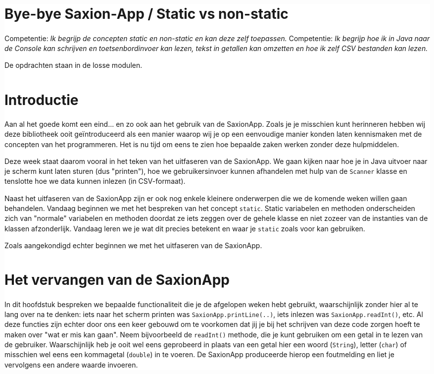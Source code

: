 # Bye-bye Saxion-App / Static vs non-static
Competentie: _Ik begrijp de concepten static en non-static en kan deze zelf toepassen._
Competentie: _Ik begrijp hoe ik in Java naar de Console kan schrijven en toetsenbordinvoer kan lezen, tekst in getallen kan 
omzetten en hoe ik zelf CSV bestanden kan lezen._

De opdrachten staan in de losse modulen. 

# Introductie
Aan al het goede komt een eind... en zo ook aan het gebruik van de SaxionApp. Zoals je je misschien kunt herinneren hebben
wij deze bibliotheek ooit geïntroduceerd als een manier waarop wij je op een eenvoudige manier konden laten kennismaken
met de concepten van het programmeren. Het is nu tijd om eens te zien hoe bepaalde zaken werken zonder deze
hulpmiddelen.

Deze week staat daarom vooral in het teken van het uitfaseren van de SaxionApp. We gaan kijken naar hoe je in Java
uitvoer naar je scherm kunt laten sturen (dus "printen"), hoe we gebruikersinvoer kunnen afhandelen met hulp van de `Scanner` 
klasse en tenslotte hoe we data kunnen inlezen (in CSV-formaat).

Naast het uitfaseren van de SaxionApp zijn er ook nog enkele kleinere onderwerpen die we de komende weken willen
gaan behandelen. Vandaag beginnen we met het bespreken van het concept `static`. Static variabelen en methoden onderscheiden
zich van "normale" variabelen en methoden doordat ze iets zeggen over de gehele klasse en niet zozeer van de instanties van de 
klassen afzonderlijk. Vandaag leren we je wat dit precies betekent en waar je `static` zoals voor kan gebruiken.

Zoals aangekondigd echter beginnen we met het uitfaseren van de SaxionApp.

# Het vervangen van de SaxionApp
In dit hoofdstuk bespreken we bepaalde functionaliteit die je de afgelopen weken hebt gebruikt, waarschijnlijk
zonder hier al te lang over na te denken: iets naar het scherm printen was `SaxionApp.printLine(..)`, iets inlezen was
`SaxionApp.readInt()`, etc. Al deze functies zijn echter door ons een keer gebouwd om te voorkomen dat jij je bij het
schrijven van deze code zorgen hoeft te maken over "wat er mis kan gaan". Neem bijvoorbeeld de `readInt()` methode,
die je kunt gebruiken om een getal in te lezen van de gebruiker. Waarschijnlijk heb je ooit wel eens geprobeerd in plaats
van een getal hier een woord (`String`), letter (`char`) of misschien wel eens een kommagetal (`double`) in te voeren. De
SaxionApp produceerde hierop een foutmelding en liet je vervolgens een andere waarde invoeren.
